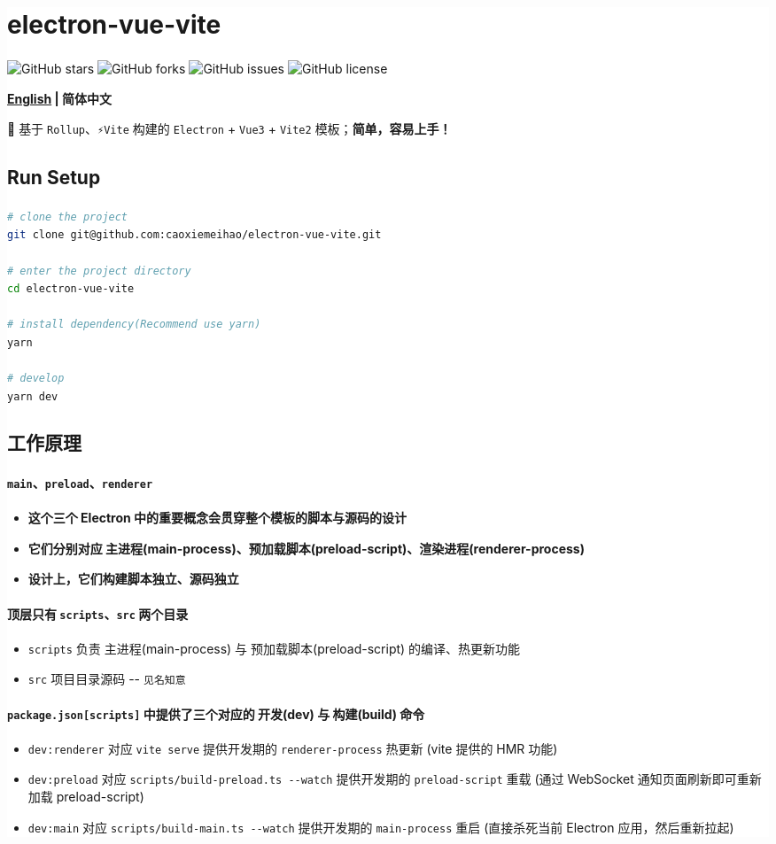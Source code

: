 # electron-vue-vite

![GitHub stars](https://img.shields.io/github/stars/caoxiemeihao/electron-vue-vite?color=fa6470&style=flat)
![GitHub forks](https://img.shields.io/github/forks/caoxiemeihao/electron-vue-vite?style=flat)
![GitHub issues](https://img.shields.io/github/issues/caoxiemeihao/electron-vue-vite?style=flat)
![GitHub license](https://img.shields.io/github/license/caoxiemeihao/electron-vue-vite?style=flat)

**[English](README.md) | 简体中文**

🥳 基于 `Rollup`、`⚡️Vite` 构建的 `Electron` + `Vue3` + `Vite2` 模板；**简单，容易上手！**

## Run Setup

  ```bash
  # clone the project
  git clone git@github.com:caoxiemeihao/electron-vue-vite.git

  # enter the project directory
  cd electron-vue-vite

  # install dependency(Recommend use yarn)
  yarn

  # develop
  yarn dev
  ```

## 工作原理

#### `main`、`preload`、`renderer`

* **这个三个 Electron 中的重要概念会贯穿整个模板的脚本与源码的设计**

* **它们分别对应 主进程(main-process)、预加载脚本(preload-script)、渲染进程(renderer-process)**

* **设计上，它们构建脚本独立、源码独立**

#### 顶层只有 `scripts`、`src` 两个目录

* `scripts` 负责 主进程(main-process) 与 预加载脚本(preload-script) 的编译、热更新功能

* `src` 项目目录源码 -- `见名知意`

#### `package.json[scripts]` 中提供了三个对应的 开发(dev) 与 构建(build) 命令

* `dev:renderer` 对应 `vite serve` 提供开发期的 `renderer-process` 热更新 (vite 提供的 HMR 功能)

* `dev:preload` 对应 `scripts/build-preload.ts --watch` 提供开发期的 `preload-script` 重载 (通过 WebSocket 通知页面刷新即可重新加载 preload-script)

* `dev:main` 对应 `scripts/build-main.ts --watch` 提供开发期的 `main-process` 重启 (直接杀死当前 Electron 应用，然后重新拉起)
